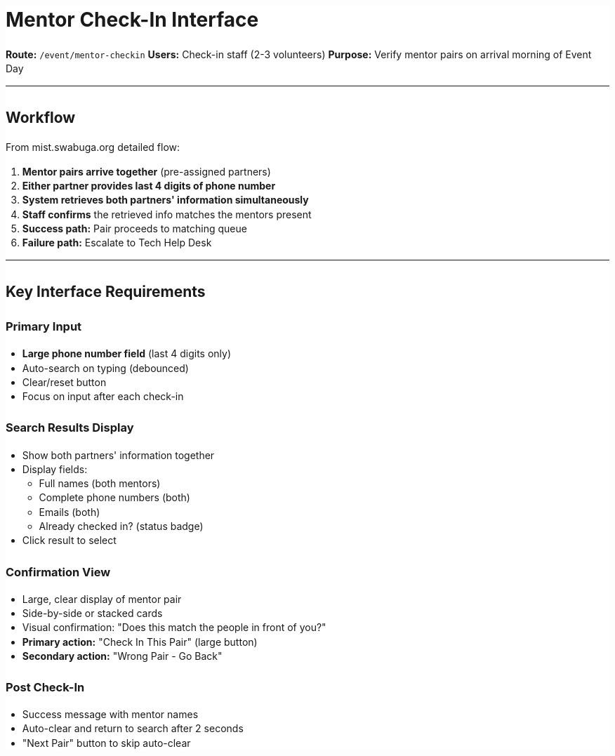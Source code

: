 # Mentor Check-In Interface

**Route:** `/event/mentor-checkin`
**Users:** Check-in staff (2-3 volunteers)
**Purpose:** Verify mentor pairs on arrival morning of Event Day

---

## Workflow

From mist.swabuga.org detailed flow:

1. **Mentor pairs arrive together** (pre-assigned partners)
2. **Either partner provides last 4 digits of phone number**
3. **System retrieves both partners' information simultaneously**
4. **Staff confirms** the retrieved info matches the mentors present
5. **Success path:** Pair proceeds to matching queue
6. **Failure path:** Escalate to Tech Help Desk

---

## Key Interface Requirements

### Primary Input
- **Large phone number field** (last 4 digits only)
- Auto-search on typing (debounced)
- Clear/reset button
- Focus on input after each check-in

### Search Results Display
- Show both partners' information together
- Display fields:
  - Full names (both mentors)
  - Complete phone numbers (both)
  - Emails (both)
  - Already checked in? (status badge)
- Click result to select

### Confirmation View
- Large, clear display of mentor pair
- Side-by-side or stacked cards
- Visual confirmation: "Does this match the people in front of you?"
- **Primary action:** "Check In This Pair" (large button)
- **Secondary action:** "Wrong Pair - Go Back"

### Post Check-In
- Success message with mentor names
- Auto-clear and return to search after 2 seconds
- "Next Pair" button to skip auto-clear
